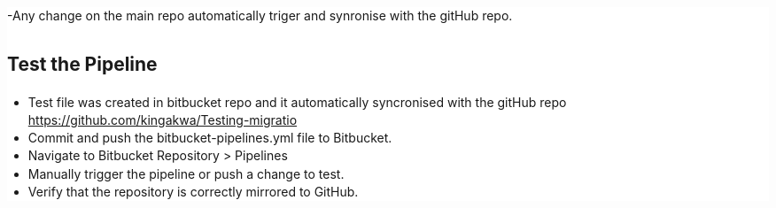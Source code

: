 -Any change on the main repo automatically triger and synronise with the gitHub repo.

## Test the Pipeline

- Test file was created in bitbucket repo and it automatically syncronised with the gitHub repo https://github.com/kingakwa/Testing-migratio
- Commit and push the bitbucket-pipelines.yml file to Bitbucket.
- Navigate to Bitbucket Repository > Pipelines
- Manually trigger the pipeline or push a change to test.
- Verify that the repository is correctly mirrored to GitHub.
